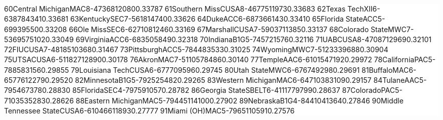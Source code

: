 <tr><td>60</td><td>Central Michigan</td><td>MAC</td><td>8-4</td><td>73</td><td>68</td><td>120</td><td>80</td><td>0.33787</td></tr>
<tr><td>61</td><td>Southern Miss</td><td>CUSA</td><td>8-4</td><td>67</td><td>75</td><td>119</td><td>73</td><td>0.33683</td></tr>
<tr><td>62</td><td>Texas Tech</td><td>XII</td><td>6-6</td><td>38</td><td>78</td><td>43</td><td>41</td><td>0.33681</td></tr>
<tr><td>63</td><td>Kentucky</td><td>SEC</td><td>7-5</td><td>61</td><td>81</td><td>47</td><td>40</td><td>0.33626</td></tr>
<tr><td>64</td><td>Duke</td><td>ACC</td><td>6-6</td><td>87</td><td>36</td><td>61</td><td>43</td><td>0.33410</td></tr>
<tr><td>65</td><td>Florida State</td><td>ACC</td><td>5-6</td><td>99</td><td>39</td><td>5</td><td>50</td><td>0.33208</td></tr>
<tr><td>66</td><td>Ole Miss</td><td>SEC</td><td>6-6</td><td>27</td><td>108</td><td>12</td><td>46</td><td>0.33169</td></tr>
<tr><td>67</td><td>Marshall</td><td>CUSA</td><td>7-5</td><td>90</td><td>37</td><td>113</td><td>85</td><td>0.33137</td></tr>
<tr><td>68</td><td>Colorado State</td><td>MWC</td><td>7-5</td><td>36</td><td>95</td><td>75</td><td>102</td><td>0.33049</td></tr>
<tr><td>69</td><td>Virginia</td><td>ACC</td><td>6-6</td><td>83</td><td>50</td><td>58</td><td>49</td><td>0.32318</td></tr>
<tr><td>70</td><td>Indiana</td><td>B1G</td><td>5-7</td><td>45</td><td>72</td><td>15</td><td>76</td><td>0.32116</td></tr>
<tr><td>71</td><td>UAB</td><td>CUSA</td><td>8-4</td><td>70</td><td>87</td><td>129</td><td>69</td><td>0.32101</td></tr>
<tr><td>72</td><td>FIU</td><td>CUSA</td><td>7-4</td><td>81</td><td>85</td><td>103</td><td>68</td><td>0.31467</td></tr>
<tr><td>73</td><td>Pittsburgh</td><td>ACC</td><td>5-7</td><td>84</td><td>48</td><td>35</td><td>33</td><td>0.31025</td></tr>
<tr><td>74</td><td>Wyoming</td><td>MWC</td><td>7-5</td><td>123</td><td>33</td><td>96</td><td>88</td><td>0.30904</td></tr>
<tr><td>75</td><td>UTSA</td><td>CUSA</td><td>6-5</td><td>118</td><td>27</td><td>128</td><td>90</td><td>0.30178</td></tr>
<tr><td>76</td><td>Akron</td><td>MAC</td><td>7-5</td><td>110</td><td>57</td><td>84</td><td>86</td><td>0.30140</td></tr>
<tr><td>77</td><td>Temple</td><td>AAC</td><td>6-6</td><td>101</td><td>54</td><td>71</td><td>92</td><td>0.29972</td></tr>
<tr><td>78</td><td>California</td><td>PAC</td><td>5-7</td><td>88</td><td>58</td><td>31</td><td>56</td><td>0.29855</td></tr>
<tr><td>79</td><td>Louisiana Tech</td><td>CUSA</td><td>6-6</td><td>77</td><td>70</td><td>95</td><td>96</td><td>0.29745</td></tr>
<tr><td>80</td><td>Utah State</td><td>MWC</td><td>6-6</td><td>76</td><td>74</td><td>92</td><td>98</td><td>0.29691</td></tr>
<tr><td>81</td><td>Buffalo</td><td>MAC</td><td>6-6</td><td>57</td><td>76</td><td>122</td><td>79</td><td>0.29520</td></tr>
<tr><td>82</td><td>Minnesota</td><td>B1G</td><td>5-7</td><td>92</td><td>52</td><td>54</td><td>82</td><td>0.29265</td></tr>
<tr><td>83</td><td>Western Michigan</td><td>MAC</td><td>6-6</td><td>47</td><td>103</td><td>83</td><td>109</td><td>0.29157</td></tr>
<tr><td>84</td><td>Tulane</td><td>AAC</td><td>5-7</td><td>95</td><td>46</td><td>73</td><td>78</td><td>0.28830</td></tr>
<tr><td>85</td><td>Florida</td><td>SEC</td><td>4-7</td><td>97</td><td>59</td><td>10</td><td>57</td><td>0.28782</td></tr>
<tr><td>86</td><td>Georgia State</td><td>SBELT</td><td>6-4</td><td>111</td><td>77</td><td>97</td><td>99</td><td>0.28637</td></tr>
<tr><td>87</td><td>Colorado</td><td>PAC</td><td>5-7</td><td>103</td><td>53</td><td>52</td><td>83</td><td>0.28626</td></tr>
<tr><td>88</td><td>Eastern Michigan</td><td>MAC</td><td>5-7</td><td>94</td><td>45</td><td>114</td><td>100</td><td>0.27902</td></tr>
<tr><td>89</td><td>Nebraska</td><td>B1G</td><td>4-8</td><td>44</td><td>104</td><td>13</td><td>64</td><td>0.27846</td></tr>
<tr><td>90</td><td>Middle Tennessee State</td><td>CUSA</td><td>6-6</td><td>104</td><td>66</td><td>118</td><td>93</td><td>0.27777</td></tr>
<tr><td>91</td><td>Miami (OH)</td><td>MAC</td><td>5-7</td><td>96</td><td>51</td><td>105</td><td>91</td><td>0.27576</td></tr>